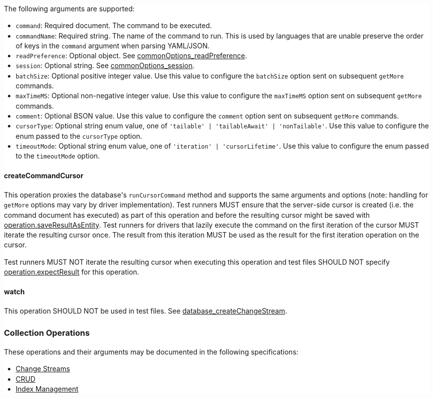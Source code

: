 The following arguments are supported:

- `command`: Required document. The command to be executed.
- `commandName`: Required string. The name of the command to run. This is used by languages that are unable preserve the
    order of keys in the `command` argument when parsing YAML/JSON.
- `readPreference`: Optional object. See [commonOptions_readPreference](#commonOptions_readPreference).
- `session`: Optional string. See [commonOptions_session](#commonOptions_session).
- `batchSize`: Optional positive integer value. Use this value to configure the `batchSize` option sent on subsequent
    `getMore` commands.
- `maxTimeMS`: Optional non-negative integer value. Use this value to configure the `maxTimeMS` option sent on
    subsequent `getMore` commands.
- `comment`: Optional BSON value. Use this value to configure the `comment` option sent on subsequent `getMore`
    commands.
- `cursorType`: Optional string enum value, one of `'tailable' | 'tailableAwait' | 'nonTailable'`. Use this value to
    configure the enum passed to the `cursorType` option.
- `timeoutMode`: Optional string enum value, one of `'iteration' | 'cursorLifetime'`. Use this value to configure the
    enum passed to the `timeoutMode` option.

#### createCommandCursor

This operation proxies the database's `runCursorCommand` method and supports the same arguments and options (note:
handling for `getMore` options may vary by driver implementation). Test runners MUST ensure that the server-side cursor
is created (i.e. the command document has executed) as part of this operation and before the resulting cursor might be
saved with [operation.saveResultAsEntity](#operation_saveResultAsEntity). Test runners for drivers that lazily execute
the command on the first iteration of the cursor MUST iterate the resulting cursor once. The result from this iteration
MUST be used as the result for the first iteration operation on the cursor.

Test runners MUST NOT iterate the resulting cursor when executing this operation and test files SHOULD NOT specify
[operation.expectResult](#operation_expectResult) for this operation.

#### watch

This operation SHOULD NOT be used in test files. See [database_createChangeStream](#database_createChangeStream).

### Collection Operations

These operations and their arguments may be documented in the following specifications:

- [Change Streams](../change-streams/change-streams.md)
- [CRUD](../crud/crud.md)
- [Index Management](../index-management/index-management.md)
